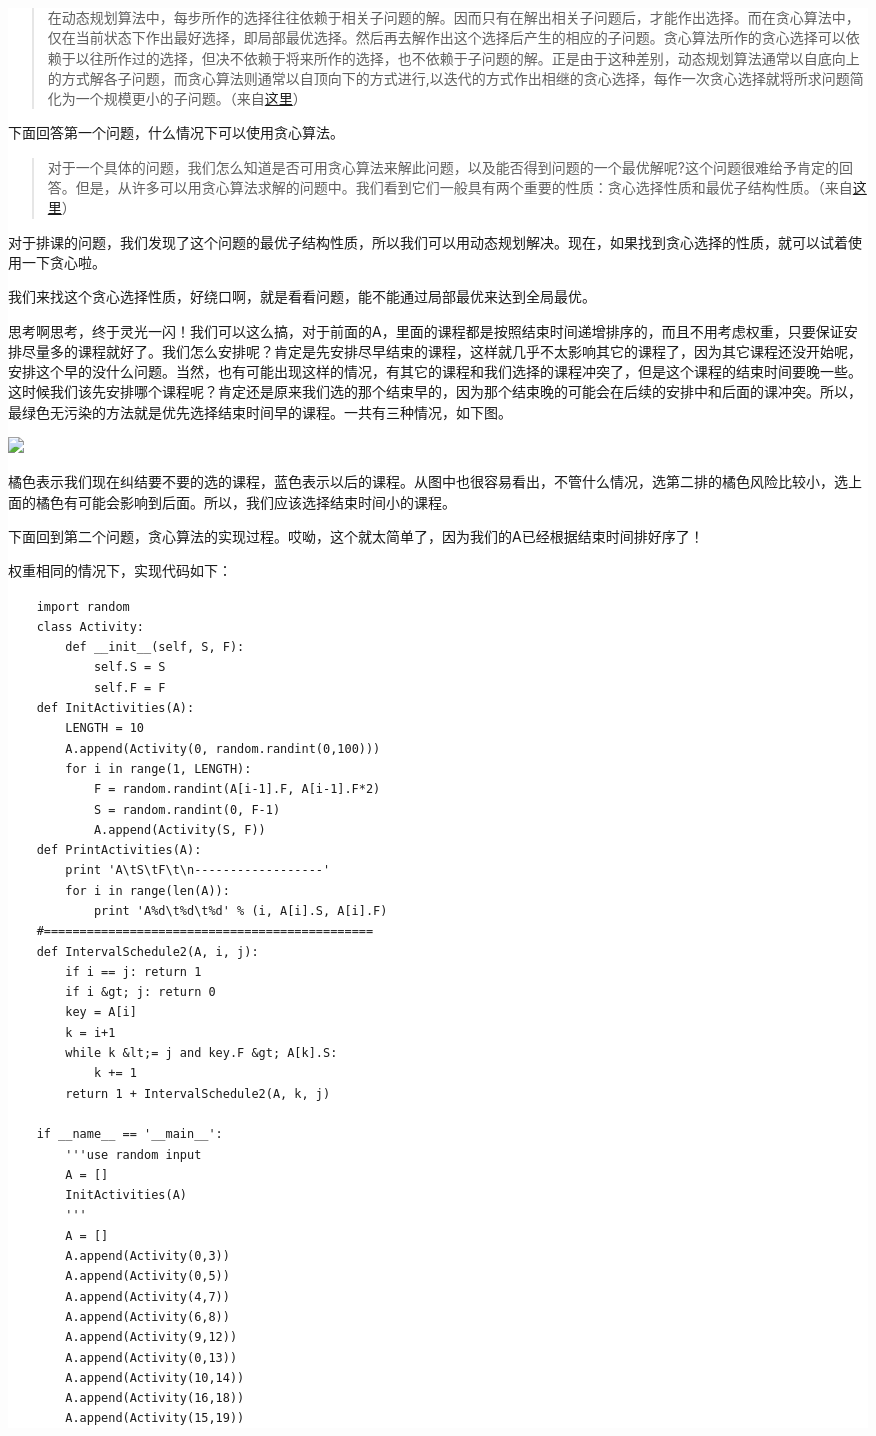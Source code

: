 >在动态规划算法中，每步所作的选择往往依赖于相关子问题的解。因而只有在解出相关子问题后，才能作出选择。而在贪心算法中，仅在当前状态下作出最好选择，即局部最优选择。然后再去解作出这个选择后产生的相应的子问题。贪心算法所作的贪心选择可以依赖于以往所作过的选择，但决不依赖于将来所作的选择，也不依赖于子问题的解。正是由于这种差别，动态规划算法通常以自底向上的方式解各子问题，而贪心算法则通常以自顶向下的方式进行,以迭代的方式作出相继的贪心选择，每作一次贪心选择就将所求问题简化为一个规模更小的子问题。（来自[这里](http://www.cnblogs.com/asuran/archive/2010/01/26/1656399.html)）

下面回答第一个问题，什么情况下可以使用贪心算法。

>对于一个具体的问题，我们怎么知道是否可用贪心算法来解此问题，以及能否得到问题的一个最优解呢?这个问题很难给予肯定的回答。但是，从许多可以用贪心算法求解的问题中。我们看到它们一般具有两个重要的性质：贪心选择性质和最优子结构性质。（来自[这里](http://www.cppblog.com/3522021224/archive/2007/06/16/26429.aspx)）

对于排课的问题，我们发现了这个问题的最优子结构性质，所以我们可以用动态规划解决。现在，如果找到贪心选择的性质，就可以试着使用一下贪心啦。

我们来找这个贪心选择性质，好绕口啊，就是看看问题，能不能通过局部最优来达到全局最优。

思考啊思考，终于灵光一闪！我们可以这么搞，对于前面的A，里面的课程都是按照结束时间递增排序的，而且不用考虑权重，只要保证安排尽量多的课程就好了。我们怎么安排呢？肯定是先安排尽早结束的课程，这样就几乎不太影响其它的课程了，因为其它课程还没开始呢，安排这个早的没什么问题。当然，也有可能出现这样的情况，有其它的课程和我们选择的课程冲突了，但是这个课程的结束时间要晚一些。这时候我们该先安排哪个课程呢？肯定还是原来我们选的那个结束早的，因为那个结束晚的可能会在后续的安排中和后面的课冲突。所以，最绿色无污染的方法就是优先选择结束时间早的课程。一共有三种情况，如下图。

![](三种排课情况.jpg)

橘色表示我们现在纠结要不要的选的课程，蓝色表示以后的课程。从图中也很容易看出，不管什么情况，选第二排的橘色风险比较小，选上面的橘色有可能会影响到后面。所以，我们应该选择结束时间小的课程。

下面回到第二个问题，贪心算法的实现过程。哎呦，这个就太简单了，因为我们的A已经根据结束时间排好序了！

权重相同的情况下，实现代码如下：

```
    import random
    class Activity:
        def __init__(self, S, F):
            self.S = S
            self.F = F
    def InitActivities(A):
        LENGTH = 10
        A.append(Activity(0, random.randint(0,100)))
        for i in range(1, LENGTH):
            F = random.randint(A[i-1].F, A[i-1].F*2)
            S = random.randint(0, F-1)
            A.append(Activity(S, F))
    def PrintActivities(A):
        print 'A\tS\tF\t\n------------------'
        for i in range(len(A)):
            print 'A%d\t%d\t%d' % (i, A[i].S, A[i].F)
    #==============================================
    def IntervalSchedule2(A, i, j):
        if i == j: return 1
        if i &gt; j: return 0
        key = A[i]
        k = i+1
        while k &lt;= j and key.F &gt; A[k].S:
            k += 1
        return 1 + IntervalSchedule2(A, k, j)
        
    if __name__ == '__main__':
        '''use random input
        A = []
        InitActivities(A)
        '''
        A = []
        A.append(Activity(0,3))
        A.append(Activity(0,5))
        A.append(Activity(4,7))
        A.append(Activity(6,8))
        A.append(Activity(9,12))
        A.append(Activity(0,13))
        A.append(Activity(10,14))
        A.append(Activity(16,18))
        A.append(Activity(15,19))
```